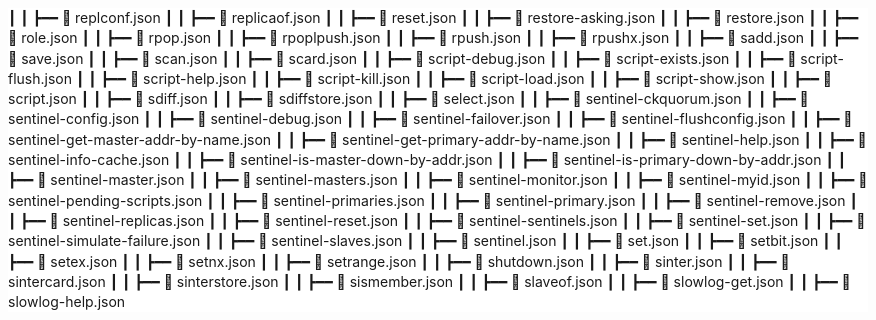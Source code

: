 ┃   ┃   ┣━━ 📄 replconf.json
┃   ┃   ┣━━ 📄 replicaof.json
┃   ┃   ┣━━ 📄 reset.json
┃   ┃   ┣━━ 📄 restore-asking.json
┃   ┃   ┣━━ 📄 restore.json
┃   ┃   ┣━━ 📄 role.json
┃   ┃   ┣━━ 📄 rpop.json
┃   ┃   ┣━━ 📄 rpoplpush.json
┃   ┃   ┣━━ 📄 rpush.json
┃   ┃   ┣━━ 📄 rpushx.json
┃   ┃   ┣━━ 📄 sadd.json
┃   ┃   ┣━━ 📄 save.json
┃   ┃   ┣━━ 📄 scan.json
┃   ┃   ┣━━ 📄 scard.json
┃   ┃   ┣━━ 📄 script-debug.json
┃   ┃   ┣━━ 📄 script-exists.json
┃   ┃   ┣━━ 📄 script-flush.json
┃   ┃   ┣━━ 📄 script-help.json
┃   ┃   ┣━━ 📄 script-kill.json
┃   ┃   ┣━━ 📄 script-load.json
┃   ┃   ┣━━ 📄 script-show.json
┃   ┃   ┣━━ 📄 script.json
┃   ┃   ┣━━ 📄 sdiff.json
┃   ┃   ┣━━ 📄 sdiffstore.json
┃   ┃   ┣━━ 📄 select.json
┃   ┃   ┣━━ 📄 sentinel-ckquorum.json
┃   ┃   ┣━━ 📄 sentinel-config.json
┃   ┃   ┣━━ 📄 sentinel-debug.json
┃   ┃   ┣━━ 📄 sentinel-failover.json
┃   ┃   ┣━━ 📄 sentinel-flushconfig.json
┃   ┃   ┣━━ 📄 sentinel-get-master-addr-by-name.json
┃   ┃   ┣━━ 📄 sentinel-get-primary-addr-by-name.json
┃   ┃   ┣━━ 📄 sentinel-help.json
┃   ┃   ┣━━ 📄 sentinel-info-cache.json
┃   ┃   ┣━━ 📄 sentinel-is-master-down-by-addr.json
┃   ┃   ┣━━ 📄 sentinel-is-primary-down-by-addr.json
┃   ┃   ┣━━ 📄 sentinel-master.json
┃   ┃   ┣━━ 📄 sentinel-masters.json
┃   ┃   ┣━━ 📄 sentinel-monitor.json
┃   ┃   ┣━━ 📄 sentinel-myid.json
┃   ┃   ┣━━ 📄 sentinel-pending-scripts.json
┃   ┃   ┣━━ 📄 sentinel-primaries.json
┃   ┃   ┣━━ 📄 sentinel-primary.json
┃   ┃   ┣━━ 📄 sentinel-remove.json
┃   ┃   ┣━━ 📄 sentinel-replicas.json
┃   ┃   ┣━━ 📄 sentinel-reset.json
┃   ┃   ┣━━ 📄 sentinel-sentinels.json
┃   ┃   ┣━━ 📄 sentinel-set.json
┃   ┃   ┣━━ 📄 sentinel-simulate-failure.json
┃   ┃   ┣━━ 📄 sentinel-slaves.json
┃   ┃   ┣━━ 📄 sentinel.json
┃   ┃   ┣━━ 📄 set.json
┃   ┃   ┣━━ 📄 setbit.json
┃   ┃   ┣━━ 📄 setex.json
┃   ┃   ┣━━ 📄 setnx.json
┃   ┃   ┣━━ 📄 setrange.json
┃   ┃   ┣━━ 📄 shutdown.json
┃   ┃   ┣━━ 📄 sinter.json
┃   ┃   ┣━━ 📄 sintercard.json
┃   ┃   ┣━━ 📄 sinterstore.json
┃   ┃   ┣━━ 📄 sismember.json
┃   ┃   ┣━━ 📄 slaveof.json
┃   ┃   ┣━━ 📄 slowlog-get.json
┃   ┃   ┣━━ 📄 slowlog-help.json